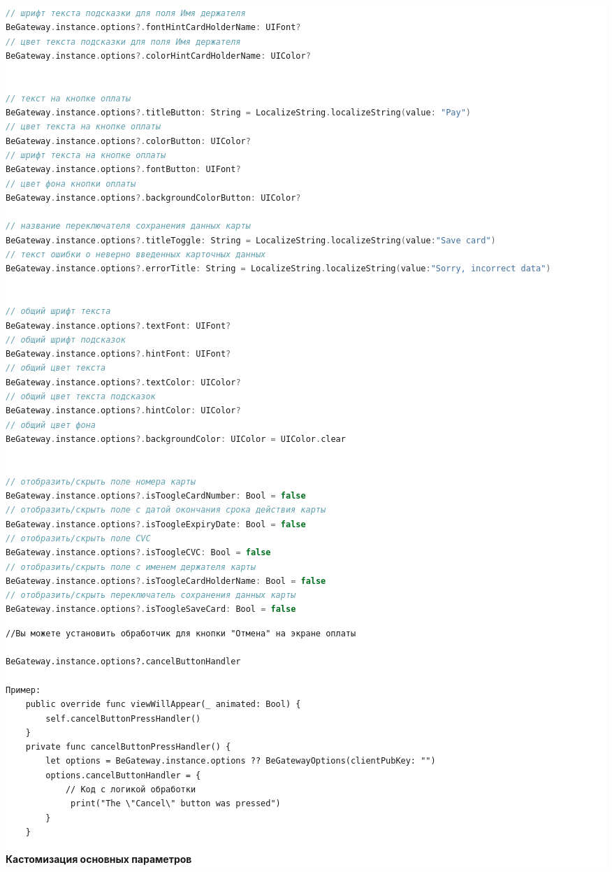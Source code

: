 ```swift
// шрифт текста подсказки для поля Имя держателя
BeGateway.instance.options?.fontHintCardHolderName: UIFont?
// цвет текста подсказки для поля Имя держателя
BeGateway.instance.options?.colorHintCardHolderName: UIColor?


// текст на кнопке оплаты
BeGateway.instance.options?.titleButton: String = LocalizeString.localizeString(value: "Pay")
// цвет текста на кнопке оплаты
BeGateway.instance.options?.colorButton: UIColor?
// шрифт текста на кнопке оплаты
BeGateway.instance.options?.fontButton: UIFont?
// цвет фона кнопки оплаты
BeGateway.instance.options?.backgroundColorButton: UIColor?

// название переключателя сохранения данных карты
BeGateway.instance.options?.titleToggle: String = LocalizeString.localizeString(value:"Save card")
// текст ошибки о неверно введенных карточных данных
BeGateway.instance.options?.errorTitle: String = LocalizeString.localizeString(value:"Sorry, incorrect data")


// общий шрифт текста
BeGateway.instance.options?.textFont: UIFont?
// общий шрифт подсказок
BeGateway.instance.options?.hintFont: UIFont?
// общий цвет текста
BeGateway.instance.options?.textColor: UIColor?
// общий цвет текста подсказок
BeGateway.instance.options?.hintColor: UIColor?
// общий цвет фона
BeGateway.instance.options?.backgroundColor: UIColor = UIColor.clear


// отобразить/скрыть поле номера карты
BeGateway.instance.options?.isToogleCardNumber: Bool = false
// отобразить/скрыть поле с датой окончания срока действия карты
BeGateway.instance.options?.isToogleExpiryDate: Bool = false
// отобразить/скрыть поле CVC
BeGateway.instance.options?.isToogleCVC: Bool = false
// отобразить/скрыть поле с именем держателя карты
BeGateway.instance.options?.isToogleCardHolderName: Bool = false
// отобразить/скрыть переключатель сохранения данных карты
BeGateway.instance.options?.isToogleSaveCard: Bool = false
```
```
//Вы можете установить обработчик для кнопки "Отмена" на экране оплаты

BeGateway.instance.options?.cancelButtonHandler

Пример:
    public override func viewWillAppear(_ animated: Bool) {
        self.cancelButtonPressHandler()
    }
    private func cancelButtonPressHandler() {
        let options = BeGateway.instance.options ?? BeGatewayOptions(clientPubKey: "")
        options.cancelButtonHandler = {
            // Код с логикой обработки
             print("The \"Cancel\" button was pressed")
        }
    }
```
#### Кастомизация основных параметров